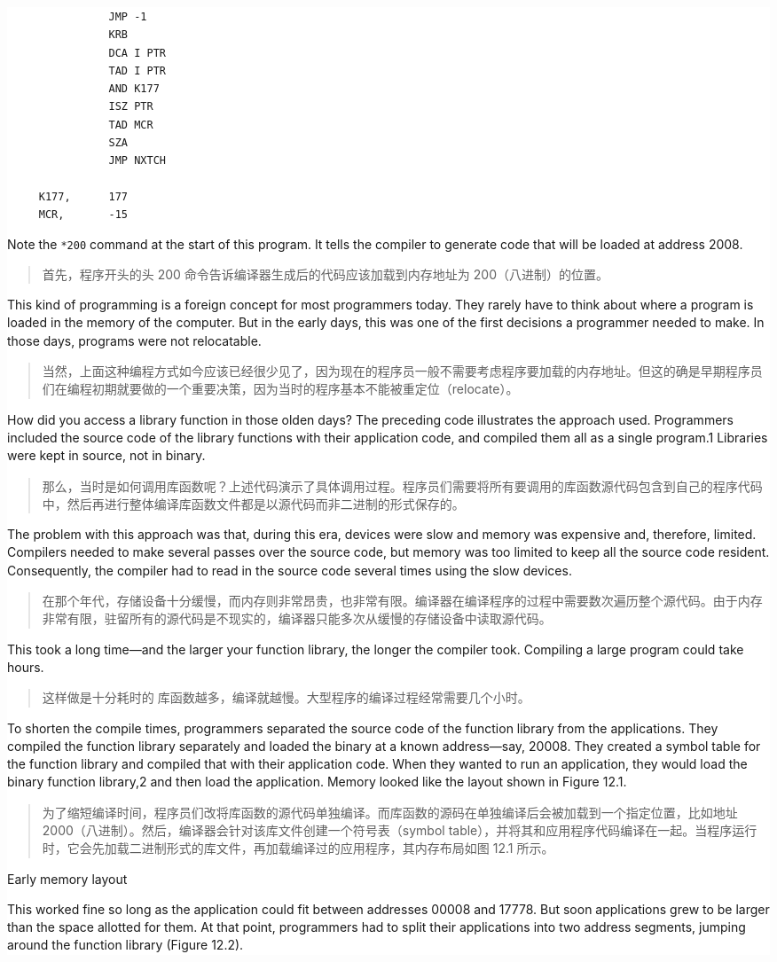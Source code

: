 ```
                JMP -1
                KRB
                DCA I PTR
                TAD I PTR
                AND K177
                ISZ PTR
                TAD MCR
                SZA
                JMP NXTCH

     K177,      177
     MCR,       -15
```

Note the `*200` command at the start of this program. It tells the compiler to generate code that will be loaded at address 2008.

> 首先，程序开头的头 200 命令告诉编译器生成后的代码应该加载到内存地址为 200（八进制）的位置。

This kind of programming is a foreign concept for most programmers today. They rarely have to think about where a program is loaded in the memory of the computer. But in the early days, this was one of the first decisions a programmer needed to make. In those days, programs were not relocatable.

> 当然，上面这种编程方式如今应该已经很少见了，因为现在的程序员一般不需要考虑程序要加载的内存地址。但这的确是早期程序员们在编程初期就要做的一个重要决策，因为当时的程序基本不能被重定位（relocate）。

How did you access a library function in those olden days? The preceding code illustrates the approach used. Programmers included the source code of the library functions with their application code, and compiled them all as a single program.1 Libraries were kept in source, not in binary.

> 那么，当时是如何调用库函数呢？上述代码演示了具体调用过程。程序员们需要将所有要调用的库函数源代码包含到自己的程序代码中，然后再进行整体编译库函数文件都是以源代码而非二进制的形式保存的。

The problem with this approach was that, during this era, devices were slow and memory was expensive and, therefore, limited. Compilers needed to make several passes over the source code, but memory was too limited to keep all the source code resident. Consequently, the compiler had to read in the source code several times using the slow devices.

> 在那个年代，存储设备十分缓慢，而内存则非常昂贵，也非常有限。编译器在编译程序的过程中需要数次遍历整个源代码。由于内存非常有限，驻留所有的源代码是不现实的，编译器只能多次从缓慢的存储设备中读取源代码。

This took a long time—and the larger your function library, the longer the compiler took. Compiling a large program could take hours.

> 这样做是十分耗时的 库函数越多，编译就越慢。大型程序的编译过程经常需要几个小时。

To shorten the compile times, programmers separated the source code of the function library from the applications. They compiled the function library separately and loaded the binary at a known address—say, 20008. They created a symbol table for the function library and compiled that with their application code. When they wanted to run an application, they would load the binary function library,2 and then load the application. Memory looked like the layout shown in Figure 12.1.

> 为了缩短编译时间，程序员们改将库函数的源代码单独编译。而库函数的源码在单独编译后会被加载到一个指定位置，比如地址 2000（八进制）。然后，编译器会针对该库文件创建一个符号表（symbol table），并将其和应用程序代码编译在一起。当程序运行时，它会先加载二进制形式的库文件，再加载编译过的应用程序，其内存布局如图 12.1 所示。

<Figures figure="12-1">Early memory layout</Figures>

This worked fine so long as the application could fit between addresses 00008 and 17778. But soon applications grew to be larger than the space allotted for them. At that point, programmers had to split their applications into two address segments, jumping around the function library (Figure 12.2).
